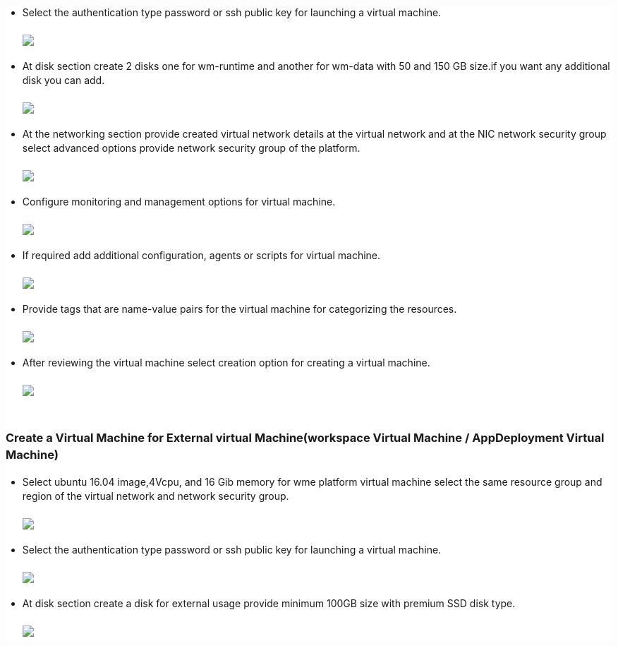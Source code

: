   - Select the authentication type password or ssh public key for launching a virtual machine.
  	  <br/><br/>
      [![](/learn/assets/wme-setup/wme-setup-in-azure/vm-platform-ssh.png)](/learn/assets/wme-setup/wme-setup-in-azure/vm-platform-ssh.png)

  - At disk section create 2 disks one for wm-runtime and another for wm-data with 50 and 150 GB size.if you want any additional disk you can add.
  	  <br/><br/>
      [![](/learn/assets/wme-setup/wme-setup-in-azure/vm-platform-disk.png)](/learn/assets/wme-setup/wme-setup-in-azure/vm-platform-disk.png)

  - At the networking section provide created virtual network details at the virtual network and at the NIC network security group select advanced options provide network security group of the platform. 
  	  <br/><br/>
      [![](/learn/assets/wme-setup/wme-setup-in-azure/vm-platform-network.png)](/learn/assets/wme-setup/wme-setup-in-azure/vm-platform-network.png)

  - Configure monitoring and management options for virtual machine.
  	  <br/><br/>
      [![](/learn/assets/wme-setup/wme-setup-in-azure/vm-platform-monitoring.png)](/learn/assets/wme-setup/wme-setup-in-azure/vm-platform-monitoring.png)

  - If required add additional configuration, agents or scripts for virtual machine.
  	  <br/><br/>
      [![](/learn/assets/wme-setup/wme-setup-in-azure/vm-platform-advanced.png)](/learn/assets/wme-setup/wme-setup-in-azure/vm-platform-advanced.png)

  - Provide tags that are name-value pairs for the virtual machine for categorizing the resources.
  	  <br/><br/>
      [![](/learn/assets/wme-setup/wme-setup-in-azure/vm-platform-tags.png)](/learn/assets/wme-setup/wme-setup-in-azure/vm-platform-tags.png)

  - After reviewing the virtual machine select creation option for creating a virtual machine.
  	  <br/><br/>
      [![](/learn/assets/wme-setup/wme-setup-in-azure/vm-platform-review-and-create.png)](/learn/assets/wme-setup/wme-setup-in-azure/vm-platform-review-and-create.png)
      <br/><br/>

### Create a Virtual Machine for External virtual Machine(workspace Virtual Machine / AppDeployment Virtual Machine) 
  - Select ubuntu 16.04 image,4Vcpu, and 16 Gib memory for wme platform virtual machine select the same resource group and region of the virtual network and network security group.
  	  <br/><br/>
      [![](/learn/assets/wme-setup/wme-setup-in-azure/vm-external-basic.png)](/learn/assets/wme-setup/wme-setup-in-azure/vm-external-basic.png)

  - Select the authentication type password or ssh public key for launching a virtual machine.
  	  <br/><br/>
      [![](/learn/assets/wme-setup/wme-setup-in-azure/vm-external-ssh.png)](/learn/assets/wme-setup/wme-setup-in-azure/vm-external-ssh.png)

  - At disk section create a disk for external usage provide minimum 100GB size with premium SSD disk type.
  	  <br/><br/>
      [![](/learn/assets/wme-setup/wme-setup-in-azure/vm-external-disks.png)](/learn/assets/wme-setup/wme-setup-in-azure/vm-external-disks.png)
